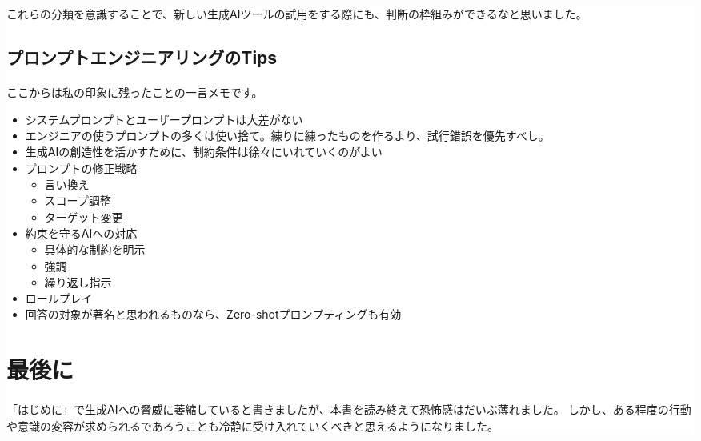 これらの分類を意識することで、新しい生成AIツールの試用をする際にも、判断の枠組みができるなと思いました。


## プロンプトエンジニアリングのTips

ここからは私の印象に残ったことの一言メモです。

- システムプロンプトとユーザープロンプトは大差がない
- エンジニアの使うプロンプトの多くは使い捨て。練りに練ったものを作るより、試行錯誤を優先すべし。
- 生成AIの創造性を活かすために、制約条件は徐々にいれていくのがよい
- プロンプトの修正戦略
    - 言い換え
    - スコープ調整
    - ターゲット変更
- 約束を守るAIへの対応
    - 具体的な制約を明示
    - 強調
    - 繰り返し指示
- ロールプレイ
- 回答の対象が著名と思われるものなら、Zero-shotプロンプティングも有効

# 最後に

「はじめに」で生成AIへの脅威に萎縮していると書きましたが、本書を読み終えて恐怖感はだいぶ薄れました。
しかし、ある程度の行動や意識の変容が求められるであろうことも冷静に受け入れていくべきと思えるようになりました。

